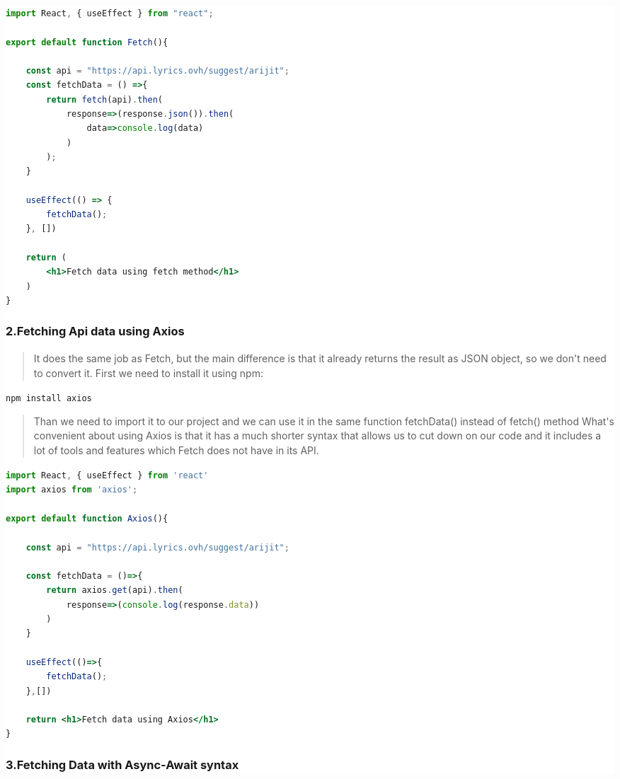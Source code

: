 ```jsx harmony
import React, { useEffect } from "react";

export default function Fetch(){

    const api = "https://api.lyrics.ovh/suggest/arijit";
    const fetchData = () =>{
        return fetch(api).then(
            response=>(response.json()).then(
                data=>console.log(data)
            )
        );
    }

    useEffect(() => {
        fetchData();
    }, [])

    return (
        <h1>Fetch data using fetch method</h1>
    )
}
```
### 2.Fetching Api data using Axios

>It does the same job as Fetch, but the main difference is that it already returns the result as JSON object, so we don't need to convert it.
>First we need to install it using npm:

```jsx harmony
npm install axios
```
>Than we need to import it to our project and we can use it in the same function fetchData() instead of fetch() method
>What's convenient about using Axios is that it has a much shorter syntax that allows us to cut down on our code and it includes a lot of tools and features which Fetch does not have in its API.

```jsx harmony
import React, { useEffect } from 'react'
import axios from 'axios';

export default function Axios(){

    const api = "https://api.lyrics.ovh/suggest/arijit";

    const fetchData = ()=>{
        return axios.get(api).then(
            response=>(console.log(response.data))
        )
    }

    useEffect(()=>{
        fetchData();
    },[])

    return <h1>Fetch data using Axios</h1>
}
```
### 3.Fetching Data with Async-Await syntax
